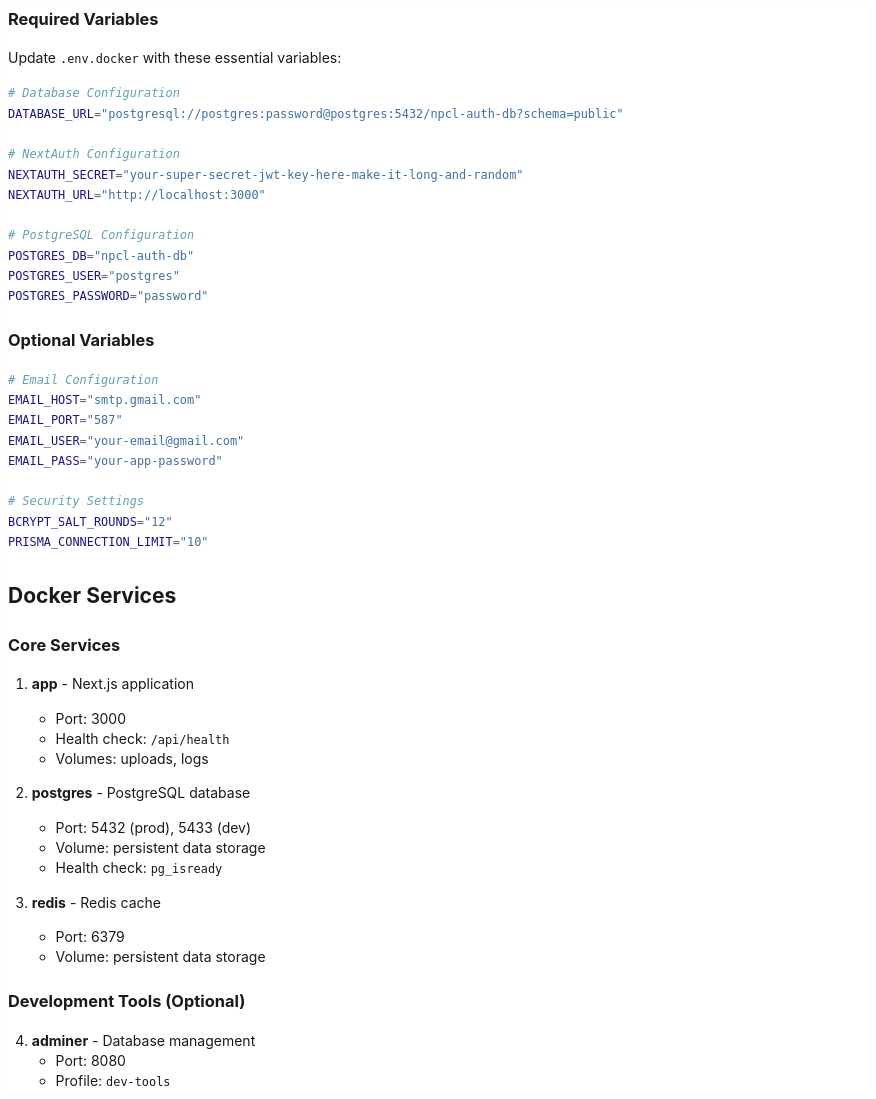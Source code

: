 ### Required Variables

Update `.env.docker` with these essential variables:

```bash
# Database Configuration
DATABASE_URL="postgresql://postgres:password@postgres:5432/npcl-auth-db?schema=public"

# NextAuth Configuration
NEXTAUTH_SECRET="your-super-secret-jwt-key-here-make-it-long-and-random"
NEXTAUTH_URL="http://localhost:3000"

# PostgreSQL Configuration
POSTGRES_DB="npcl-auth-db"
POSTGRES_USER="postgres"
POSTGRES_PASSWORD="password"
```

### Optional Variables

```bash
# Email Configuration
EMAIL_HOST="smtp.gmail.com"
EMAIL_PORT="587"
EMAIL_USER="your-email@gmail.com"
EMAIL_PASS="your-app-password"

# Security Settings
BCRYPT_SALT_ROUNDS="12"
PRISMA_CONNECTION_LIMIT="10"
```

## Docker Services

### Core Services

1. **app** - Next.js application
   - Port: 3000
   - Health check: `/api/health`
   - Volumes: uploads, logs

2. **postgres** - PostgreSQL database
   - Port: 5432 (prod), 5433 (dev)
   - Volume: persistent data storage
   - Health check: `pg_isready`

3. **redis** - Redis cache
   - Port: 6379
   - Volume: persistent data storage

### Development Tools (Optional)

4. **adminer** - Database management
   - Port: 8080
   - Profile: `dev-tools`
